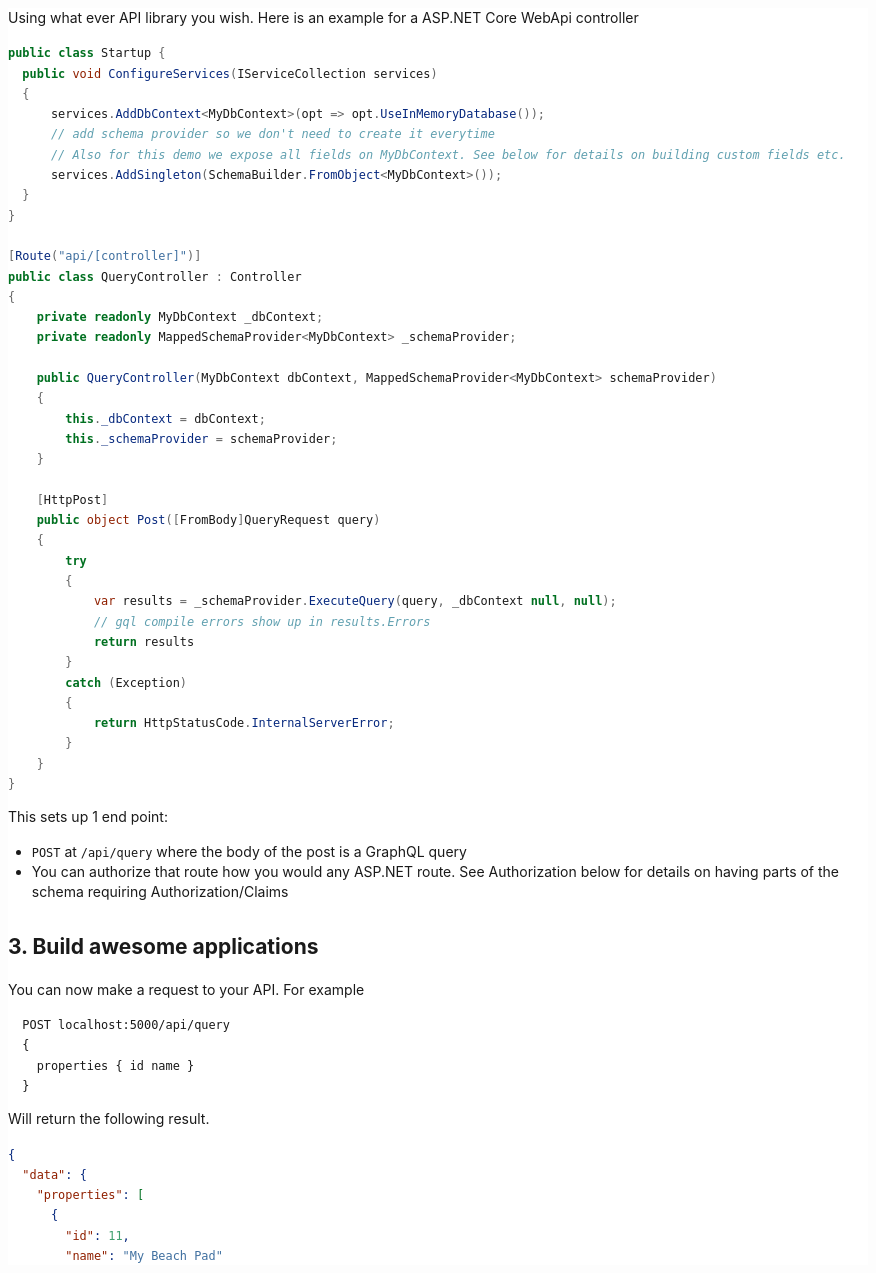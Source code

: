 Using what ever API library you wish. Here is an example for a ASP.NET Core WebApi controller

```csharp
public class Startup {
  public void ConfigureServices(IServiceCollection services)
  {
      services.AddDbContext<MyDbContext>(opt => opt.UseInMemoryDatabase());
      // add schema provider so we don't need to create it everytime
      // Also for this demo we expose all fields on MyDbContext. See below for details on building custom fields etc.
      services.AddSingleton(SchemaBuilder.FromObject<MyDbContext>());
  }
}

[Route("api/[controller]")]
public class QueryController : Controller
{
    private readonly MyDbContext _dbContext;
    private readonly MappedSchemaProvider<MyDbContext> _schemaProvider;

    public QueryController(MyDbContext dbContext, MappedSchemaProvider<MyDbContext> schemaProvider)
    {
        this._dbContext = dbContext;
        this._schemaProvider = schemaProvider;
    }

    [HttpPost]
    public object Post([FromBody]QueryRequest query)
    {
        try
        {
            var results = _schemaProvider.ExecuteQuery(query, _dbContext null, null);
            // gql compile errors show up in results.Errors
            return results
        }
        catch (Exception)
        {
            return HttpStatusCode.InternalServerError;
        }
    }
}
```

This sets up 1 end point:
- `POST` at `/api/query` where the body of the post is a GraphQL query
- You can authorize that route how you would any ASP.NET route. See Authorization below for details on having parts of the schema requiring Authorization/Claims

## 3. Build awesome applications

You can now make a request to your API. For example
```
  POST localhost:5000/api/query
  {
    properties { id name }
  }
```
Will return the following result.
```json
{
  "data": {
    "properties": [
      {
        "id": 11,
        "name": "My Beach Pad"
```